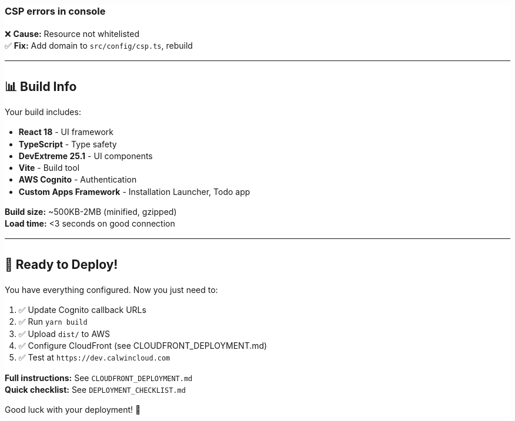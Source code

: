 ### CSP errors in console
❌ **Cause:** Resource not whitelisted  
✅ **Fix:** Add domain to `src/config/csp.ts`, rebuild

---

## 📊 Build Info

Your build includes:

- **React 18** - UI framework
- **TypeScript** - Type safety
- **DevExtreme 25.1** - UI components
- **Vite** - Build tool
- **AWS Cognito** - Authentication
- **Custom Apps Framework** - Installation Launcher, Todo app

**Build size:** ~500KB-2MB (minified, gzipped)  
**Load time:** <3 seconds on good connection

---

## 🎉 Ready to Deploy!

You have everything configured. Now you just need to:

1. ✅ Update Cognito callback URLs
2. ✅ Run `yarn build`
3. ✅ Upload `dist/` to AWS
4. ✅ Configure CloudFront (see CLOUDFRONT_DEPLOYMENT.md)
5. ✅ Test at `https://dev.calwincloud.com`

**Full instructions:** See `CLOUDFRONT_DEPLOYMENT.md`  
**Quick checklist:** See `DEPLOYMENT_CHECKLIST.md`

Good luck with your deployment! 🚀
